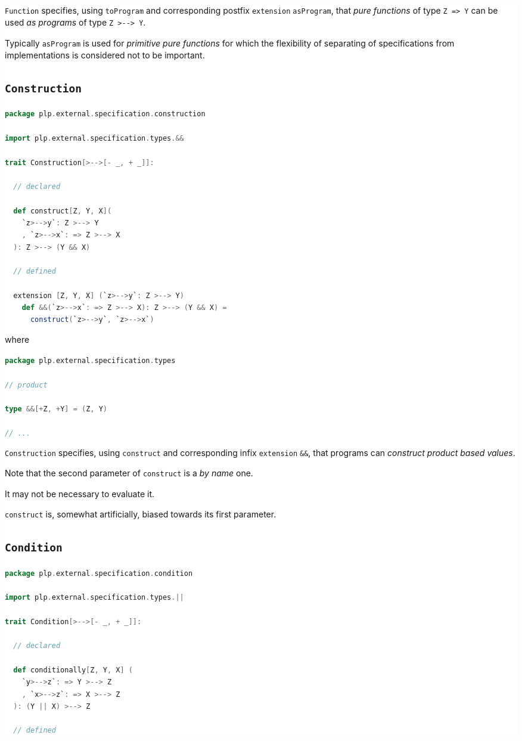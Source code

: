 `Function` specifies, using `toProgram` and corresponding postfix `extension` `asProgram`, that *pure functions* of type `Z => Y` can be used *as programs* of type `Z >--> Y`.

Typically `asProgram` is used for *primitive pure functions* for which the flexibility of separating of specifications from implementations is considered not to be important. 

## `Construction`

```scala
package plp.external.specification.construction

import plp.external.specification.types.&&

trait Construction[>-->[- _, + _]]:

  // declared

  def construct[Z, Y, X](
    `z>-->y`: Z >--> Y
    , `z>-->x`: => Z >--> X
  ): Z >--> (Y && X) 

  // defined

  extension [Z, Y, X] (`z>-->y`: Z >--> Y) 
    def &&(`z>-->x`: => Z >--> X): Z >--> (Y && X) =
      construct(`z>-->y`, `z>-->x`)
```

where

```scala
package plp.external.specification.types

// product

type &&[+Z, +Y] = (Z, Y)

// ...
```

`Construction` specifies, using `construct` and corresponding infix `extension` `&&`, that programs can *construct product based values*.

Note that the second parameter of `construct` is a *by name* one.

It may not be necessary to evaluate it.

`construct` is, somewhat artificially, biased towards its first parameter.

## `Condition`

```scala
package plp.external.specification.condition

import plp.external.specification.types.||

trait Condition[>-->[- _, + _]]:

  // declared

  def conditionally[Z, Y, X] (
    `y>-->z`: => Y >--> Z
    , `x>-->z`: => X >--> Z
  ): (Y || X) >--> Z

  // defined
```